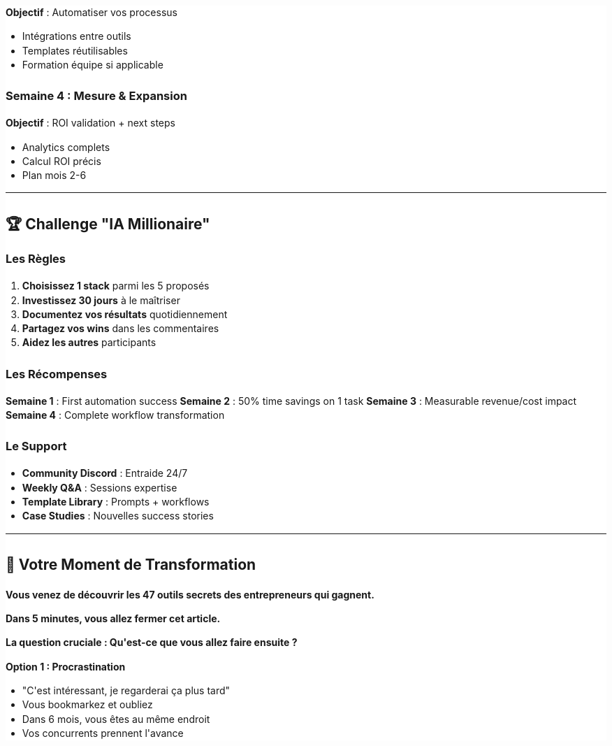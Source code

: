 **Objectif** : Automatiser vos processus

- Intégrations entre outils
- Templates réutilisables
- Formation équipe si applicable

### Semaine 4 : Mesure & Expansion

**Objectif** : ROI validation + next steps

- Analytics complets
- Calcul ROI précis
- Plan mois 2-6

---

## 🏆 Challenge "IA Millionaire"

### Les Règles

1. **Choisissez 1 stack** parmi les 5 proposés
2. **Investissez 30 jours** à le maîtriser
3. **Documentez vos résultats** quotidiennement
4. **Partagez vos wins** dans les commentaires
5. **Aidez les autres** participants

### Les Récompenses

**Semaine 1** : First automation success
**Semaine 2** : 50% time savings on 1 task
**Semaine 3** : Measurable revenue/cost impact
**Semaine 4** : Complete workflow transformation

### Le Support

- **Community Discord** : Entraide 24/7
- **Weekly Q&A** : Sessions expertise
- **Template Library** : Prompts + workflows
- **Case Studies** : Nouvelles success stories

---

## 🚀 Votre Moment de Transformation

**Vous venez de découvrir les 47 outils secrets des entrepreneurs qui gagnent.**

**Dans 5 minutes, vous allez fermer cet article.**

**La question cruciale : Qu'est-ce que vous allez faire ensuite ?**

**Option 1 : Procrastination**

- "C'est intéressant, je regarderai ça plus tard"
- Vous bookmarkez et oubliez
- Dans 6 mois, vous êtes au même endroit
- Vos concurrents prennent l'avance
